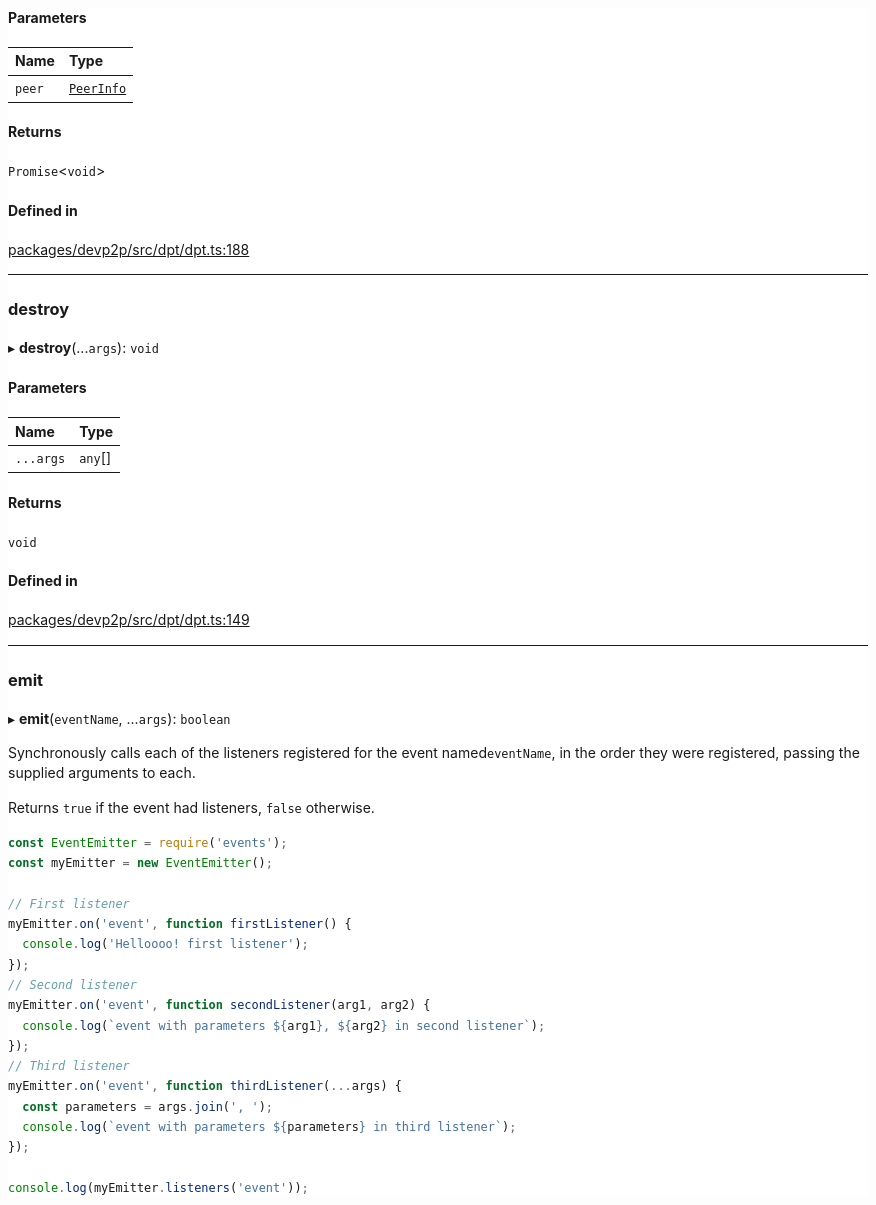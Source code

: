 #### Parameters

| Name | Type |
| :------ | :------ |
| `peer` | [`PeerInfo`](../interfaces/PeerInfo.md) |

#### Returns

`Promise`<`void`\>

#### Defined in

[packages/devp2p/src/dpt/dpt.ts:188](https://github.com/ethereumjs/ethereumjs-monorepo/blob/master/packages/devp2p/src/dpt/dpt.ts#L188)

___

### destroy

▸ **destroy**(...`args`): `void`

#### Parameters

| Name | Type |
| :------ | :------ |
| `...args` | `any`[] |

#### Returns

`void`

#### Defined in

[packages/devp2p/src/dpt/dpt.ts:149](https://github.com/ethereumjs/ethereumjs-monorepo/blob/master/packages/devp2p/src/dpt/dpt.ts#L149)

___

### emit

▸ **emit**(`eventName`, ...`args`): `boolean`

Synchronously calls each of the listeners registered for the event named`eventName`, in the order they were registered, passing the supplied arguments
to each.

Returns `true` if the event had listeners, `false` otherwise.

```js
const EventEmitter = require('events');
const myEmitter = new EventEmitter();

// First listener
myEmitter.on('event', function firstListener() {
  console.log('Helloooo! first listener');
});
// Second listener
myEmitter.on('event', function secondListener(arg1, arg2) {
  console.log(`event with parameters ${arg1}, ${arg2} in second listener`);
});
// Third listener
myEmitter.on('event', function thirdListener(...args) {
  const parameters = args.join(', ');
  console.log(`event with parameters ${parameters} in third listener`);
});

console.log(myEmitter.listeners('event'));
```